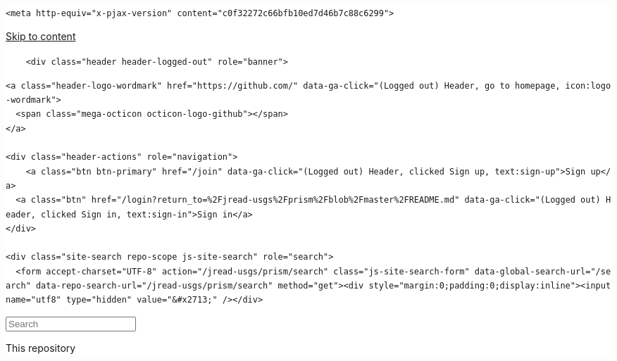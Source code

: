     


    <meta http-equiv="x-pjax-version" content="c0f32272c66bfb10ed7d46b7c88c6299">

      
  <meta name="description" content="Download data from the Oregon PRISM climate data project http://www.prism.oregonstate.edu/">
  <meta name="go-import" content="github.com/jread-usgs/prism git https://github.com/jread-usgs/prism.git">

  <meta content="2349007" name="octolytics-dimension-user_id" /><meta content="jread-usgs" name="octolytics-dimension-user_login" /><meta content="22195655" name="octolytics-dimension-repository_id" /><meta content="jread-usgs/prism" name="octolytics-dimension-repository_nwo" /><meta content="true" name="octolytics-dimension-repository_public" /><meta content="true" name="octolytics-dimension-repository_is_fork" /><meta content="18089079" name="octolytics-dimension-repository_parent_id" /><meta content="ropensci/prism" name="octolytics-dimension-repository_parent_nwo" /><meta content="18089079" name="octolytics-dimension-repository_network_root_id" /><meta content="ropensci/prism" name="octolytics-dimension-repository_network_root_nwo" />
  <link href="https://github.com/jread-usgs/prism/commits/master.atom" rel="alternate" title="Recent Commits to prism:master" type="application/atom+xml">

  </head>


  <body class="logged_out  env-production  vis-public fork page-blob">
    <a href="#start-of-content" tabindex="1" class="accessibility-aid js-skip-to-content">Skip to content</a>
    <div class="wrapper">
      
      
      


        
        <div class="header header-logged-out" role="banner">
  <div class="container clearfix">

    <a class="header-logo-wordmark" href="https://github.com/" data-ga-click="(Logged out) Header, go to homepage, icon:logo-wordmark">
      <span class="mega-octicon octicon-logo-github"></span>
    </a>

    <div class="header-actions" role="navigation">
        <a class="btn btn-primary" href="/join" data-ga-click="(Logged out) Header, clicked Sign up, text:sign-up">Sign up</a>
      <a class="btn" href="/login?return_to=%2Fjread-usgs%2Fprism%2Fblob%2Fmaster%2FREADME.md" data-ga-click="(Logged out) Header, clicked Sign in, text:sign-in">Sign in</a>
    </div>

    <div class="site-search repo-scope js-site-search" role="search">
      <form accept-charset="UTF-8" action="/jread-usgs/prism/search" class="js-site-search-form" data-global-search-url="/search" data-repo-search-url="/jread-usgs/prism/search" method="get"><div style="margin:0;padding:0;display:inline"><input name="utf8" type="hidden" value="&#x2713;" /></div>
  <input type="text"
    class="js-site-search-field is-clearable"
    data-hotkey="s"
    name="q"
    placeholder="Search"
    data-global-scope-placeholder="Search GitHub"
    data-repo-scope-placeholder="Search"
    tabindex="1"
    autocapitalize="off">
  <div class="scope-badge">This repository</div>
</form>
    </div>
